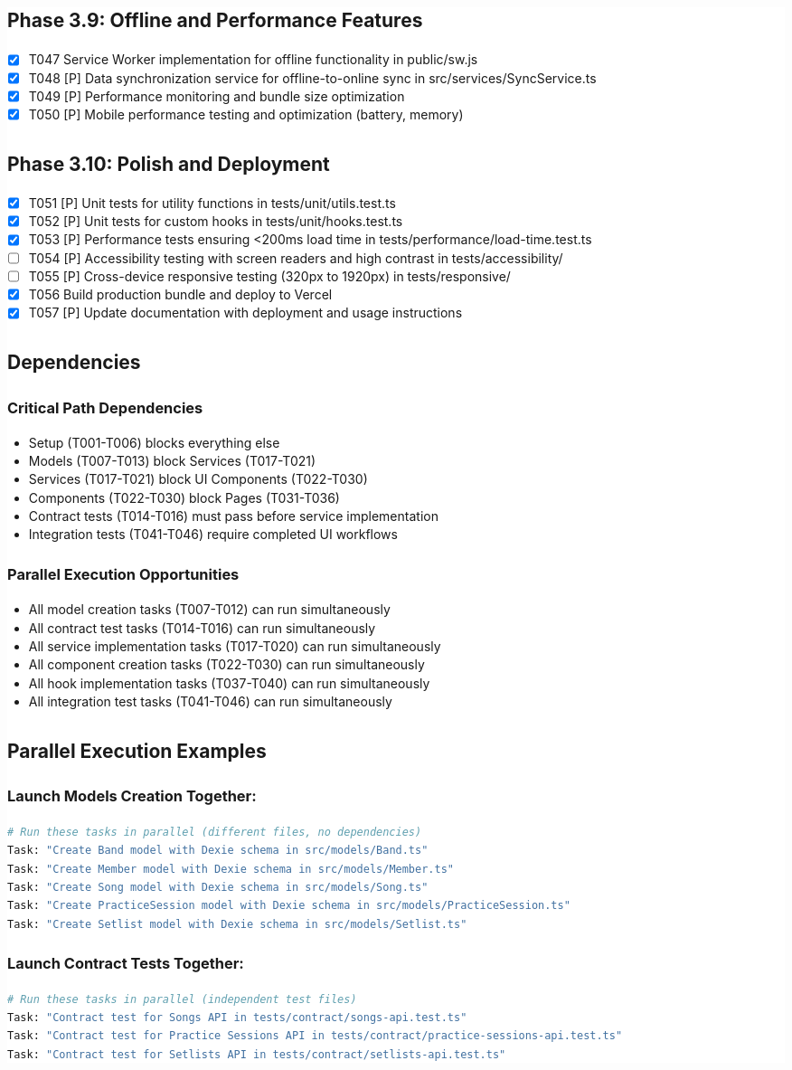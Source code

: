 ## Phase 3.9: Offline and Performance Features

- [X] T047 Service Worker implementation for offline functionality in public/sw.js
- [X] T048 [P] Data synchronization service for offline-to-online sync in src/services/SyncService.ts
- [X] T049 [P] Performance monitoring and bundle size optimization
- [X] T050 [P] Mobile performance testing and optimization (battery, memory)

## Phase 3.10: Polish and Deployment

- [X] T051 [P] Unit tests for utility functions in tests/unit/utils.test.ts
- [X] T052 [P] Unit tests for custom hooks in tests/unit/hooks.test.ts
- [X] T053 [P] Performance tests ensuring <200ms load time in tests/performance/load-time.test.ts
- [ ] T054 [P] Accessibility testing with screen readers and high contrast in tests/accessibility/
- [ ] T055 [P] Cross-device responsive testing (320px to 1920px) in tests/responsive/
- [X] T056 Build production bundle and deploy to Vercel
- [X] T057 [P] Update documentation with deployment and usage instructions

## Dependencies

### Critical Path Dependencies
- Setup (T001-T006) blocks everything else
- Models (T007-T013) block Services (T017-T021)
- Services (T017-T021) block UI Components (T022-T030)
- Components (T022-T030) block Pages (T031-T036)
- Contract tests (T014-T016) must pass before service implementation
- Integration tests (T041-T046) require completed UI workflows

### Parallel Execution Opportunities
- All model creation tasks (T007-T012) can run simultaneously
- All contract test tasks (T014-T016) can run simultaneously
- All service implementation tasks (T017-T020) can run simultaneously
- All component creation tasks (T022-T030) can run simultaneously
- All hook implementation tasks (T037-T040) can run simultaneously
- All integration test tasks (T041-T046) can run simultaneously

## Parallel Execution Examples

### Launch Models Creation Together:
```bash
# Run these tasks in parallel (different files, no dependencies)
Task: "Create Band model with Dexie schema in src/models/Band.ts"
Task: "Create Member model with Dexie schema in src/models/Member.ts"
Task: "Create Song model with Dexie schema in src/models/Song.ts"
Task: "Create PracticeSession model with Dexie schema in src/models/PracticeSession.ts"
Task: "Create Setlist model with Dexie schema in src/models/Setlist.ts"
```

### Launch Contract Tests Together:
```bash
# Run these tasks in parallel (independent test files)
Task: "Contract test for Songs API in tests/contract/songs-api.test.ts"
Task: "Contract test for Practice Sessions API in tests/contract/practice-sessions-api.test.ts"
Task: "Contract test for Setlists API in tests/contract/setlists-api.test.ts"
```
